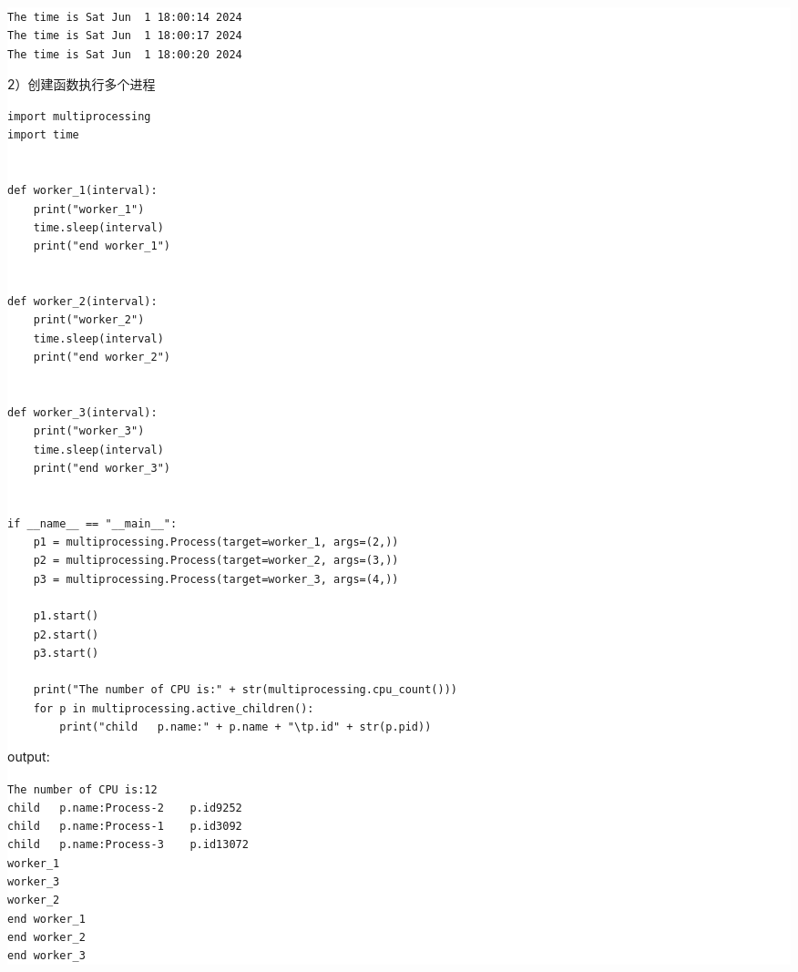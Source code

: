 ```text
The time is Sat Jun  1 18:00:14 2024
The time is Sat Jun  1 18:00:17 2024
The time is Sat Jun  1 18:00:20 2024
```

2）创建函数执行多个进程
```text
import multiprocessing
import time


def worker_1(interval):
    print("worker_1")
    time.sleep(interval)
    print("end worker_1")


def worker_2(interval):
    print("worker_2")
    time.sleep(interval)
    print("end worker_2")


def worker_3(interval):
    print("worker_3")
    time.sleep(interval)
    print("end worker_3")


if __name__ == "__main__":
    p1 = multiprocessing.Process(target=worker_1, args=(2,))
    p2 = multiprocessing.Process(target=worker_2, args=(3,))
    p3 = multiprocessing.Process(target=worker_3, args=(4,))

    p1.start()
    p2.start()
    p3.start()

    print("The number of CPU is:" + str(multiprocessing.cpu_count()))
    for p in multiprocessing.active_children():
        print("child   p.name:" + p.name + "\tp.id" + str(p.pid))
```
output:
```text
The number of CPU is:12
child   p.name:Process-2	p.id9252
child   p.name:Process-1	p.id3092
child   p.name:Process-3	p.id13072
worker_1
worker_3
worker_2
end worker_1
end worker_2
end worker_3
```
